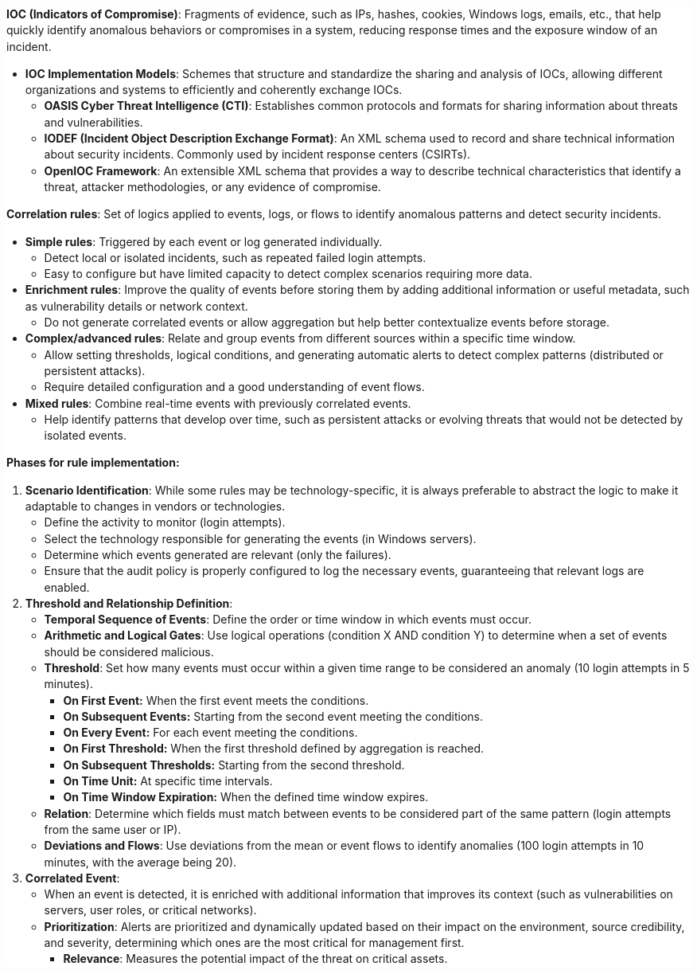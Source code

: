 **IOC (Indicators of Compromise)**: Fragments of evidence, such as IPs, hashes, cookies, Windows logs, emails, etc., that help quickly identify anomalous behaviors or compromises in a system, reducing response times and the exposure window of an incident.

- **IOC Implementation Models**: Schemes that structure and standardize the sharing and analysis of IOCs, allowing different organizations and systems to efficiently and coherently exchange IOCs.
    - **OASIS Cyber Threat Intelligence (CTI)**: Establishes common protocols and formats for sharing information about threats and vulnerabilities.
    - **IODEF (Incident Object Description Exchange Format)**: An XML schema used to record and share technical information about security incidents. Commonly used by incident response centers (CSIRTs).
    - **OpenIOC Framework**: An extensible XML schema that provides a way to describe technical characteristics that identify a threat, attacker methodologies, or any evidence of compromise.
    

**Correlation rules**: Set of logics applied to events, logs, or flows to identify anomalous patterns and detect security incidents.

- **Simple rules**: Triggered by each event or log generated individually.
    - Detect local or isolated incidents, such as repeated failed login attempts.
    - Easy to configure but have limited capacity to detect complex scenarios requiring more data.
- **Enrichment rules**: Improve the quality of events before storing them by adding additional information or useful metadata, such as vulnerability details or network context.
    - Do not generate correlated events or allow aggregation but help better contextualize events before storage.
- **Complex/advanced rules**: Relate and group events from different sources within a specific time window.
    - Allow setting thresholds, logical conditions, and generating automatic alerts to detect complex patterns (distributed or persistent attacks).
    - Require detailed configuration and a good understanding of event flows.
- **Mixed rules**: Combine real-time events with previously correlated events.
    - Help identify patterns that develop over time, such as persistent attacks or evolving threats that would not be detected by isolated events.

**Phases for rule implementation:**

1. **Scenario Identification**: While some rules may be technology-specific, it is always preferable to abstract the logic to make it adaptable to changes in vendors or technologies.
    - Define the activity to monitor (login attempts).
    - Select the technology responsible for generating the events (in Windows servers).
    - Determine which events generated are relevant (only the failures).
    - Ensure that the audit policy is properly configured to log the necessary events, guaranteeing that relevant logs are enabled.
2. **Threshold and Relationship Definition**:
    - **Temporal Sequence of Events**: Define the order or time window in which events must occur.
    - **Arithmetic and Logical Gates**: Use logical operations (condition X AND condition Y) to determine when a set of events should be considered malicious.
    - **Threshold**: Set how many events must occur within a given time range to be considered an anomaly (10 login attempts in 5 minutes).
        - **On First Event:** When the first event meets the conditions.
        - **On Subsequent Events:** Starting from the second event meeting the conditions.
        - **On Every Event:** For each event meeting the conditions.
        - **On First Threshold:** When the first threshold defined by aggregation is reached.
        - **On Subsequent Thresholds:** Starting from the second threshold.
        - **On Time Unit:** At specific time intervals.
        - **On Time Window Expiration:** When the defined time window expires.
    - **Relation**: Determine which fields must match between events to be considered part of the same pattern (login attempts from the same user or IP).
    - **Deviations and Flows**: Use deviations from the mean or event flows to identify anomalies (100 login attempts in 10 minutes, with the average being 20).
3. **Correlated Event**:
    - When an event is detected, it is enriched with additional information that improves its context (such as vulnerabilities on servers, user roles, or critical networks).
    - **Prioritization**: Alerts are prioritized and dynamically updated based on their impact on the environment, source credibility, and severity, determining which ones are the most critical for management first.
        - **Relevance**: Measures the potential impact of the threat on critical assets.